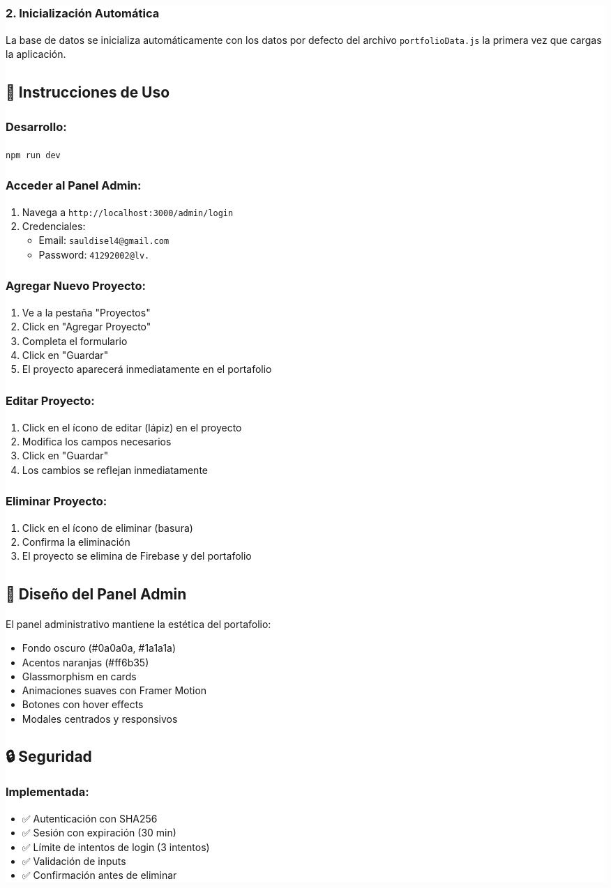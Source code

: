 ### 2. Inicialización Automática
La base de datos se inicializa automáticamente con los datos por defecto del archivo `portfolioData.js` la primera vez que cargas la aplicación.

## 📝 Instrucciones de Uso

### Desarrollo:
```bash
npm run dev
```

### Acceder al Panel Admin:
1. Navega a `http://localhost:3000/admin/login`
2. Credenciales:
   - Email: `sauldisel4@gmail.com`
   - Password: `41292002@lv.`

### Agregar Nuevo Proyecto:
1. Ve a la pestaña "Proyectos"
2. Click en "Agregar Proyecto"
3. Completa el formulario
4. Click en "Guardar"
5. El proyecto aparecerá inmediatamente en el portafolio

### Editar Proyecto:
1. Click en el ícono de editar (lápiz) en el proyecto
2. Modifica los campos necesarios
3. Click en "Guardar"
4. Los cambios se reflejan inmediatamente

### Eliminar Proyecto:
1. Click en el ícono de eliminar (basura)
2. Confirma la eliminación
3. El proyecto se elimina de Firebase y del portafolio

## 🎨 Diseño del Panel Admin

El panel administrativo mantiene la estética del portafolio:
- Fondo oscuro (#0a0a0a, #1a1a1a)
- Acentos naranjas (#ff6b35)
- Glassmorphism en cards
- Animaciones suaves con Framer Motion
- Botones con hover effects
- Modales centrados y responsivos

## 🔒 Seguridad

### Implementada:
- ✅ Autenticación con SHA256
- ✅ Sesión con expiración (30 min)
- ✅ Límite de intentos de login (3 intentos)
- ✅ Validación de inputs
- ✅ Confirmación antes de eliminar
